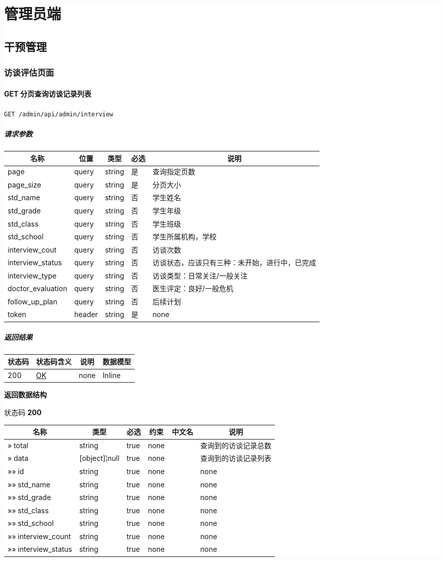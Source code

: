 # 管理员端

## 干预管理

### 访谈评估页面

#### GET 分页查询访谈记录列表

`GET /admin/api/admin/interview`

##### 请求参数

| 名称              | 位置   | 类型   | 必选 | 说明                                           |
| ----------------- | ------ | ------ | ---- | ---------------------------------------------- |
| page              | query  | string | 是   | 查询指定页数                                   |
| page_size         | query  | string | 是   | 分页大小                                       |
| std_name          | query  | string | 否   | 学生姓名                                       |
| std_grade         | query  | string | 否   | 学生年级                                       |
| std_class         | query  | string | 否   | 学生班级                                       |
| std_school        | query  | string | 否   | 学生所属机构，学校                             |
| interview_cout    | query  | string | 否   | 访谈次数                                       |
| interview_status  | query  | string | 否   | 访谈状态，应该只有三种：未开始，进行中，已完成 |
| interview_type    | query  | string | 否   | 访谈类型：日常关注/一般关注                    |
| doctor_evaluation | query  | string | 否   | 医生评定：良好/一般危机                        |
| follow_up_plan    | query  | string | 否   | 后续计划                                       |
| token             | header | string | 是   | none                                           |

##### 返回结果

| 状态码 | 状态码含义                                              | 说明 | 数据模型 |
| ------ | ------------------------------------------------------- | ---- | -------- |
| 200    | [OK](https://tools.ietf.org/html/rfc7231#section-6.3.1) | none | Inline   |

**返回数据结构**

状态码 **200**

| 名称                 | 类型          | 必选 | 约束 | 中文名 | 说明                 |
| -------------------- | ------------- | ---- | ---- | ------ | -------------------- |
| » total              | string        | true | none |        | 查询到的访谈记录总数 |
| » data               | [object]¦null | true | none |        | 查询到的访谈记录列表 |
| »» id                | string        | true | none |        | none                 |
| »» std_name          | string        | true | none |        | none                 |
| »» std_grade         | string        | true | none |        | none                 |
| »» std_class         | string        | true | none |        | none                 |
| »» std_school        | string        | true | none |        | none                 |
| »» interview_count   | string        | true | none |        | none                 |
| »» interview_status  | string        | true | none |        | none                 |